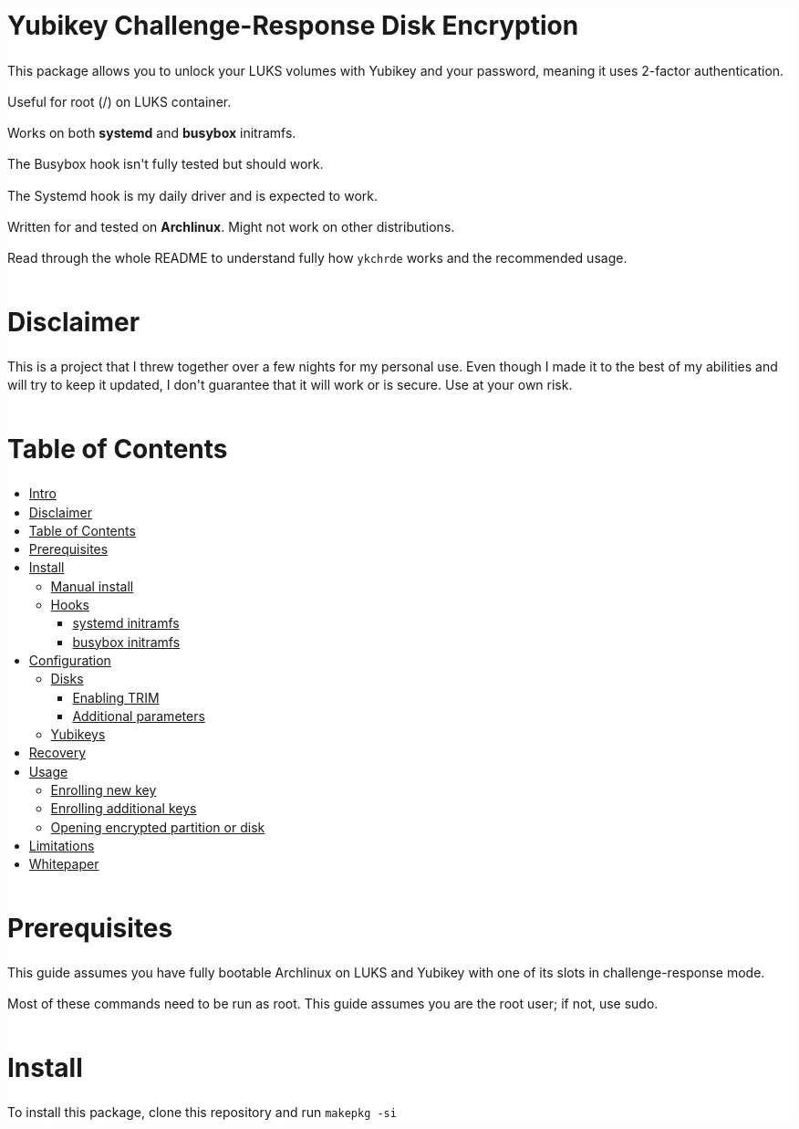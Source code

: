 # Yubikey Challenge-Response Disk Encryption
This package allows you to unlock your LUKS volumes with Yubikey and your password, meaning it uses 2-factor authentication.

Useful for root (/) on LUKS container.

Works on both **systemd** and **busybox** initramfs.

The Busybox hook isn't fully tested but should work.

The Systemd hook is my daily driver and is expected to work.

Written for and tested on **Archlinux**. Might not work on other distributions.

Read through the whole README to understand fully how `ykchrde` works and the recommended usage.
# Disclaimer
This is a project that I threw together over a few nights for my personal use. Even though I made it to the best of my abilities and will try to keep it updated, I don't guarantee that it will work or is secure. Use at your own risk.
# Table of Contents  
- [Intro](#yubikey-challenge-response-disk-encryption)  
- [Disclaimer](#disclaimer)  
- [Table of Contents](#table-of-contents)  
- [Prerequisites](#prerequisites)  
- [Install](#install)  
  - [Manual install](#manual-install)  
  - [Hooks](#hooks)  
    - [systemd initramfs](#systemd-initramfs)  
    - [busybox initramfs](#busybox-initramfs)  
- [Configuration](#configuration)  
  - [Disks](#disks)  
    - [Enabling TRIM](#enabling-trim)  
    - [Additional parameters](#additional-parameters)  
  - [Yubikeys](#yubikeys)  
- [Recovery](#recovery)  
- [Usage](#usage)  
  - [Enrolling new key](#enrolling-new-key)  
  - [Enrolling additional keys](#enrolling-additional-keys)  
  - [Opening encrypted partition or disk](#opening-encrypted-partition-or-disk)  
- [Limitations](#limitations)  
- [Whitepaper](#whitepaper)  

# Prerequisites
This guide assumes you have fully bootable Archlinux on LUKS and Yubikey with one of its slots in challenge-response mode.

Most of these commands need to be run as root. This guide assumes you are the root user; if not, use sudo.
# Install
To install this package, clone this repository and run `makepkg -si`
